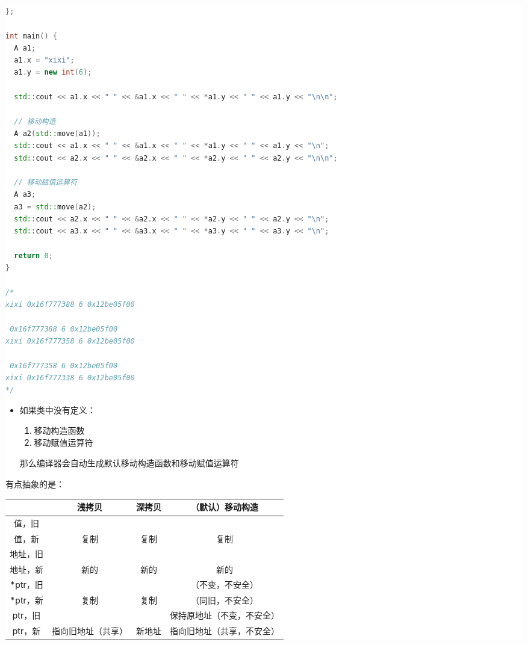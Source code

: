 ```cpp
};

int main() {
  A a1;
  a1.x = "xixi";
  a1.y = new int(6);

  std::cout << a1.x << " " << &a1.x << " " << *a1.y << " " << a1.y << "\n\n";

  // 移动构造
  A a2(std::move(a1));
  std::cout << a1.x << " " << &a1.x << " " << *a1.y << " " << a1.y << "\n";
  std::cout << a2.x << " " << &a2.x << " " << *a2.y << " " << a2.y << "\n\n";

  // 移动赋值运算符
  A a3;
  a3 = std::move(a2);
  std::cout << a2.x << " " << &a2.x << " " << *a2.y << " " << a2.y << "\n";
  std::cout << a3.x << " " << &a3.x << " " << *a3.y << " " << a3.y << "\n";

  return 0;
}

/*
xixi 0x16f777388 6 0x12be05f00

 0x16f777388 6 0x12be05f00
xixi 0x16f777358 6 0x12be05f00

 0x16f777358 6 0x12be05f00
xixi 0x16f777338 6 0x12be05f00
*/
```

* 如果类中没有定义：
    1. 移动构造函数
    2. 移动赋值运算符
  
  那么编译器会自动生成默认移动构造函数和移动赋值运算符


有点抽象的是：

|  | 浅拷贝 | 深拷贝 | （默认）移动构造 |
|:-:|:-:|:-:|:-:|
| 值，旧 |  |  | |
| 值，新 | 复制 | 复制 | 复制 |
| 地址，旧 |  |  | |
| 地址，新 | 新的 | 新的 | 新的 |
| *ptr，旧 | | | （不变，不安全） |
| *ptr，新 | 复制 | 复制 | （同旧，不安全） |
| ptr，旧 |  |  | 保持原地址（不变，不安全） |
| ptr，新 | 指向旧地址（共享） | 新地址 | 指向旧地址（共享，不安全） |
